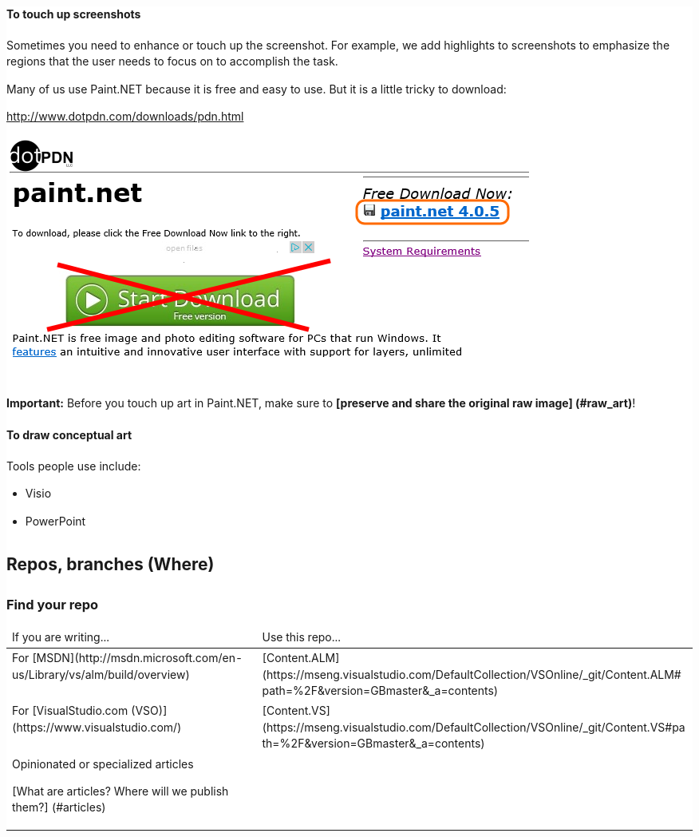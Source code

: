 #### To touch up screenshots

Sometimes you need to enhance or touch up the screenshot. For example, we add highlights to screenshots to emphasize the regions that the user needs to focus on to accomplish the task. 

Many of us use Paint.NET because it is free and easy to use. But it is a little tricky to download:

http://www.dotpdn.com/downloads/pdn.html

![Paint.NET download](_img/paint-dot-net-download.png)

**Important:** Before you touch up art in Paint.NET, make sure to **[preserve and share the original raw image] (#raw_art)**!

#### To draw conceptual art
 
Tools people use include:
 
 * Visio
 
 * PowerPoint

<a name="where"></a>
## Repos, branches (Where)



<a name="repos"></a>
### Find your repo

<table>
<thead>
<tr>
<td style="vertical-align:top">If you are writing...</td>
<td style="vertical-align:top">Use this repo...</td>
</tr>
</thead>
<tr>
<td style="vertical-align:top">For [MSDN](http://msdn.microsoft.com/en-us/Library/vs/alm/build/overview)</td>
<td style="vertical-align:top">[Content.ALM](https://mseng.visualstudio.com/DefaultCollection/VSOnline/_git/Content.ALM#path=%2F&version=GBmaster&_a=contents)</td>
</tr>
<tr>
<td style="vertical-align:top">For [VisualStudio.com (VSO)](https://www.visualstudio.com/)</td>
<td style="vertical-align:top">[Content.VS](https://mseng.visualstudio.com/DefaultCollection/VSOnline/_git/Content.VS#path=%2F&version=GBmaster&_a=contents)</td>
</tr>
<tr>
<td style="vertical-align:top">Opinionated or specialized articles
<p>[What are articles? Where will we publish them?] (#articles)</p>